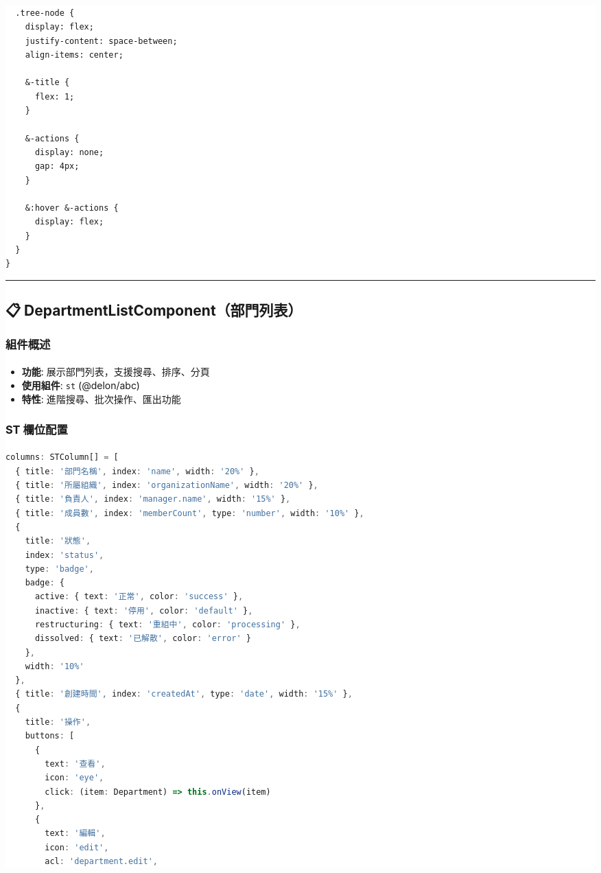 ```less
  .tree-node {
    display: flex;
    justify-content: space-between;
    align-items: center;
    
    &-title {
      flex: 1;
    }
    
    &-actions {
      display: none;
      gap: 4px;
    }
    
    &:hover &-actions {
      display: flex;
    }
  }
}
```

---

## 📋 DepartmentListComponent（部門列表）

### 組件概述
- **功能**: 展示部門列表，支援搜尋、排序、分頁
- **使用組件**: `st` (@delon/abc)
- **特性**: 進階搜尋、批次操作、匯出功能

### ST 欄位配置
```typescript
columns: STColumn[] = [
  { title: '部門名稱', index: 'name', width: '20%' },
  { title: '所屬組織', index: 'organizationName', width: '20%' },
  { title: '負責人', index: 'manager.name', width: '15%' },
  { title: '成員數', index: 'memberCount', type: 'number', width: '10%' },
  { 
    title: '狀態', 
    index: 'status', 
    type: 'badge',
    badge: {
      active: { text: '正常', color: 'success' },
      inactive: { text: '停用', color: 'default' },
      restructuring: { text: '重組中', color: 'processing' },
      dissolved: { text: '已解散', color: 'error' }
    },
    width: '10%'
  },
  { title: '創建時間', index: 'createdAt', type: 'date', width: '15%' },
  {
    title: '操作',
    buttons: [
      { 
        text: '查看', 
        icon: 'eye',
        click: (item: Department) => this.onView(item) 
      },
      { 
        text: '編輯', 
        icon: 'edit',
        acl: 'department.edit',
```